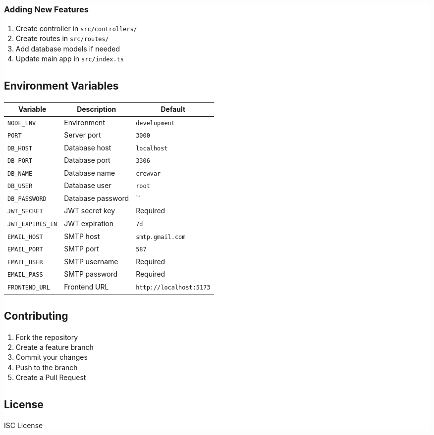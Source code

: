 ### Adding New Features

1. Create controller in `src/controllers/`
2. Create routes in `src/routes/`
3. Add database models if needed
4. Update main app in `src/index.ts`

## Environment Variables

| Variable | Description | Default |
|----------|-------------|---------|
| `NODE_ENV` | Environment | `development` |
| `PORT` | Server port | `3000` |
| `DB_HOST` | Database host | `localhost` |
| `DB_PORT` | Database port | `3306` |
| `DB_NAME` | Database name | `crewvar` |
| `DB_USER` | Database user | `root` |
| `DB_PASSWORD` | Database password | `` |
| `JWT_SECRET` | JWT secret key | Required |
| `JWT_EXPIRES_IN` | JWT expiration | `7d` |
| `EMAIL_HOST` | SMTP host | `smtp.gmail.com` |
| `EMAIL_PORT` | SMTP port | `587` |
| `EMAIL_USER` | SMTP username | Required |
| `EMAIL_PASS` | SMTP password | Required |
| `FRONTEND_URL` | Frontend URL | `http://localhost:5173` |

## Contributing

1. Fork the repository
2. Create a feature branch
3. Commit your changes
4. Push to the branch
5. Create a Pull Request

## License

ISC License
